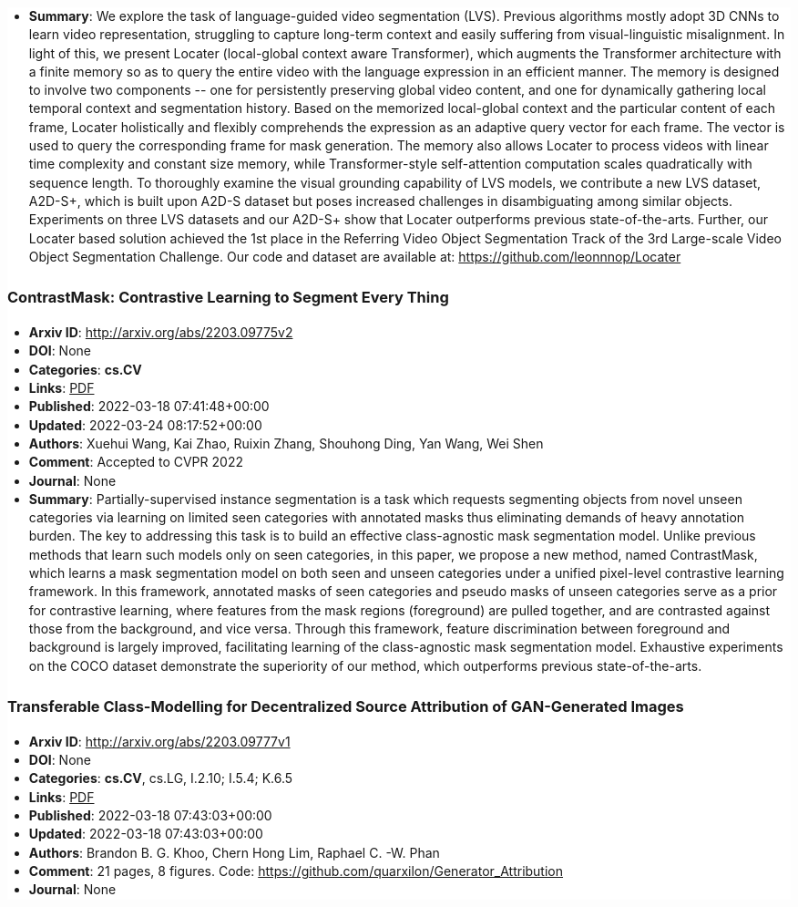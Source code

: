 - **Summary**: We explore the task of language-guided video segmentation (LVS). Previous algorithms mostly adopt 3D CNNs to learn video representation, struggling to capture long-term context and easily suffering from visual-linguistic misalignment. In light of this, we present Locater (local-global context aware Transformer), which augments the Transformer architecture with a finite memory so as to query the entire video with the language expression in an efficient manner. The memory is designed to involve two components -- one for persistently preserving global video content, and one for dynamically gathering local temporal context and segmentation history. Based on the memorized local-global context and the particular content of each frame, Locater holistically and flexibly comprehends the expression as an adaptive query vector for each frame. The vector is used to query the corresponding frame for mask generation. The memory also allows Locater to process videos with linear time complexity and constant size memory, while Transformer-style self-attention computation scales quadratically with sequence length. To thoroughly examine the visual grounding capability of LVS models, we contribute a new LVS dataset, A2D-S+, which is built upon A2D-S dataset but poses increased challenges in disambiguating among similar objects. Experiments on three LVS datasets and our A2D-S+ show that Locater outperforms previous state-of-the-arts. Further, our Locater based solution achieved the 1st place in the Referring Video Object Segmentation Track of the 3rd Large-scale Video Object Segmentation Challenge. Our code and dataset are available at: https://github.com/leonnnop/Locater



### ContrastMask: Contrastive Learning to Segment Every Thing
- **Arxiv ID**: http://arxiv.org/abs/2203.09775v2
- **DOI**: None
- **Categories**: **cs.CV**
- **Links**: [PDF](http://arxiv.org/pdf/2203.09775v2)
- **Published**: 2022-03-18 07:41:48+00:00
- **Updated**: 2022-03-24 08:17:52+00:00
- **Authors**: Xuehui Wang, Kai Zhao, Ruixin Zhang, Shouhong Ding, Yan Wang, Wei Shen
- **Comment**: Accepted to CVPR 2022
- **Journal**: None
- **Summary**: Partially-supervised instance segmentation is a task which requests segmenting objects from novel unseen categories via learning on limited seen categories with annotated masks thus eliminating demands of heavy annotation burden. The key to addressing this task is to build an effective class-agnostic mask segmentation model. Unlike previous methods that learn such models only on seen categories, in this paper, we propose a new method, named ContrastMask, which learns a mask segmentation model on both seen and unseen categories under a unified pixel-level contrastive learning framework. In this framework, annotated masks of seen categories and pseudo masks of unseen categories serve as a prior for contrastive learning, where features from the mask regions (foreground) are pulled together, and are contrasted against those from the background, and vice versa. Through this framework, feature discrimination between foreground and background is largely improved, facilitating learning of the class-agnostic mask segmentation model. Exhaustive experiments on the COCO dataset demonstrate the superiority of our method, which outperforms previous state-of-the-arts.



### Transferable Class-Modelling for Decentralized Source Attribution of GAN-Generated Images
- **Arxiv ID**: http://arxiv.org/abs/2203.09777v1
- **DOI**: None
- **Categories**: **cs.CV**, cs.LG, I.2.10; I.5.4; K.6.5
- **Links**: [PDF](http://arxiv.org/pdf/2203.09777v1)
- **Published**: 2022-03-18 07:43:03+00:00
- **Updated**: 2022-03-18 07:43:03+00:00
- **Authors**: Brandon B. G. Khoo, Chern Hong Lim, Raphael C. -W. Phan
- **Comment**: 21 pages, 8 figures. Code:
  https://github.com/quarxilon/Generator_Attribution
- **Journal**: None